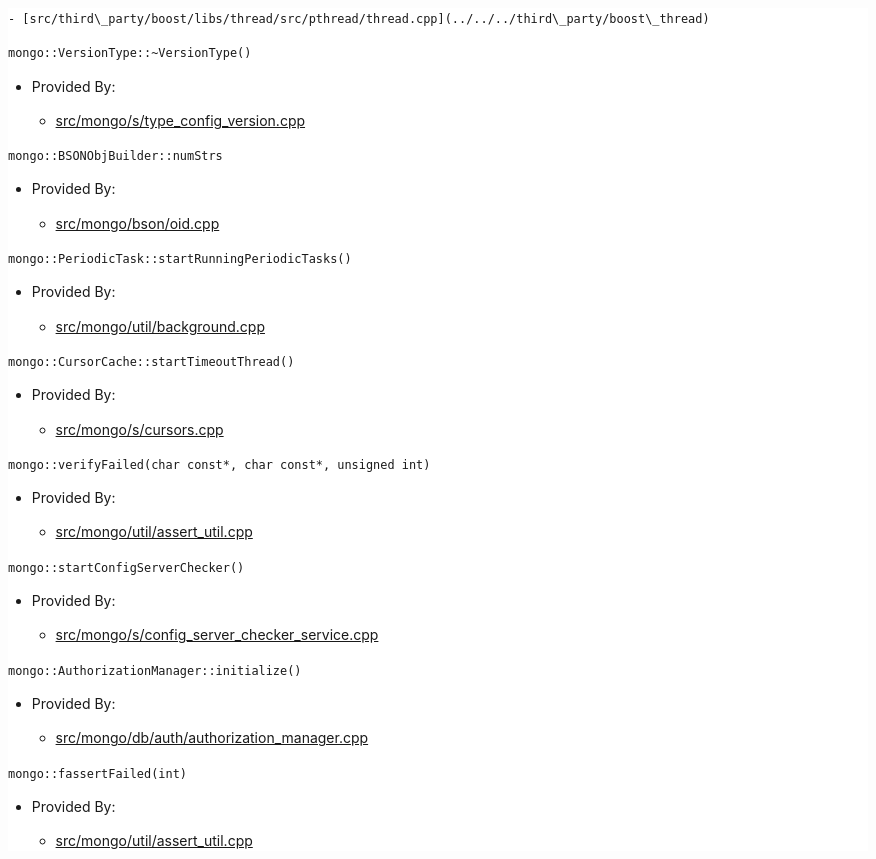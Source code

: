     - [src/third\_party/boost/libs/thread/src/pthread/thread.cpp](../../../third\_party/boost\_thread)

<div></div>

    mongo::VersionType::~VersionType()

- Provided By:

    - [src/mongo/s/type\_config\_version.cpp](../../../sharding/sharding)

<div></div>

    mongo::BSONObjBuilder::numStrs

- Provided By:

    - [src/mongo/bson/oid.cpp](../../../bson/bson)

<div></div>

    mongo::PeriodicTask::startRunningPeriodicTasks()

- Provided By:

    - [src/mongo/util/background.cpp](../../../utilities/utilities)

<div></div>

    mongo::CursorCache::startTimeoutThread()

- Provided By:

    - [src/mongo/s/cursors.cpp](../../../sharding/sharding)

<div></div>

    mongo::verifyFailed(char const*, char const*, unsigned int)

- Provided By:

    - [src/mongo/util/assert\_util.cpp](../../../utilities/utilities)

<div></div>

    mongo::startConfigServerChecker()

- Provided By:

    - [src/mongo/s/config\_server\_checker\_service.cpp](../../../sharding/sharding)

<div></div>

    mongo::AuthorizationManager::initialize()

- Provided By:

    - [src/mongo/db/auth/authorization\_manager.cpp](../../../security/authorization)

<div></div>

    mongo::fassertFailed(int)

- Provided By:

    - [src/mongo/util/assert\_util.cpp](../../../utilities/utilities)
